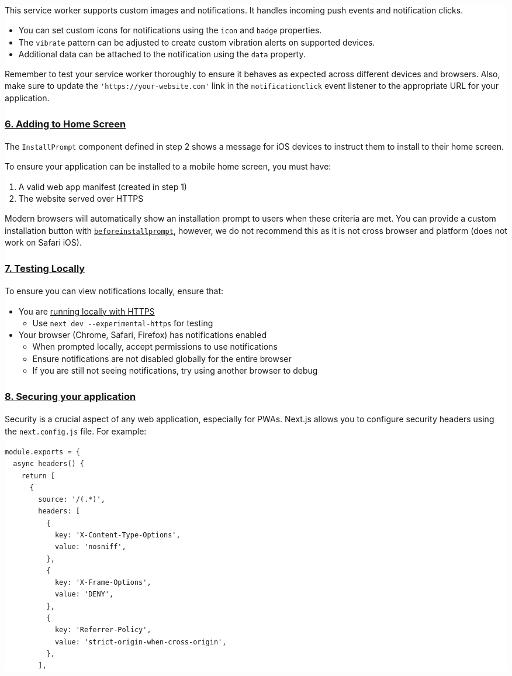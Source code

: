 This service worker supports custom images and notifications. It handles incoming push events and notification clicks.

-   You can set custom icons for notifications using the `icon` and `badge` properties.
-   The `vibrate` pattern can be adjusted to create custom vibration alerts on supported devices.
-   Additional data can be attached to the notification using the `data` property.

Remember to test your service worker thoroughly to ensure it behaves as expected across different devices and browsers. Also, make sure to update the `'https://your-website.com'` link in the `notificationclick` event listener to the appropriate URL for your application.

### [6\. Adding to Home Screen](https://nextjs.org/docs/app/guides/progressive-web-apps#6-adding-to-home-screen)

The `InstallPrompt` component defined in step 2 shows a message for iOS devices to instruct them to install to their home screen.

To ensure your application can be installed to a mobile home screen, you must have:

1.  A valid web app manifest (created in step 1)
2.  The website served over HTTPS

Modern browsers will automatically show an installation prompt to users when these criteria are met. You can provide a custom installation button with [`beforeinstallprompt`](https://developer.mozilla.org/en-US/docs/Web/API/Window/beforeinstallprompt_event), however, we do not recommend this as it is not cross browser and platform (does not work on Safari iOS).

### [7\. Testing Locally](https://nextjs.org/docs/app/guides/progressive-web-apps#7-testing-locally)

To ensure you can view notifications locally, ensure that:

-   You are [running locally with HTTPS](https://nextjs.org/docs/app/api-reference/cli/next#using-https-during-development)
    -   Use `next dev --experimental-https` for testing
-   Your browser (Chrome, Safari, Firefox) has notifications enabled
    -   When prompted locally, accept permissions to use notifications
    -   Ensure notifications are not disabled globally for the entire browser
    -   If you are still not seeing notifications, try using another browser to debug

### [8\. Securing your application](https://nextjs.org/docs/app/guides/progressive-web-apps#8-securing-your-application)

Security is a crucial aspect of any web application, especially for PWAs. Next.js allows you to configure security headers using the `next.config.js` file. For example:

```
module.exports = {
  async headers() {
    return [
      {
        source: '/(.*)',
        headers: [
          {
            key: 'X-Content-Type-Options',
            value: 'nosniff',
          },
          {
            key: 'X-Frame-Options',
            value: 'DENY',
          },
          {
            key: 'Referrer-Policy',
            value: 'strict-origin-when-cross-origin',
          },
        ],
```